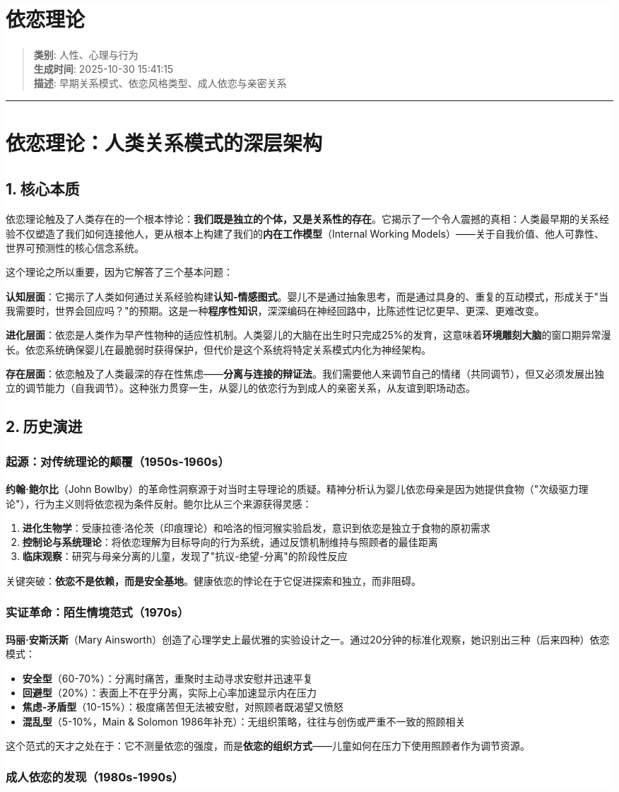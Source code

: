# 依恋理论

> **类别**: 人性、心理与行为  
> **生成时间**: 2025-10-30 15:41:15  
> **描述**: 早期关系模式、依恋风格类型、成人依恋与亲密关系

---

# 依恋理论：人类关系模式的深层架构

## 1. 核心本质

依恋理论触及了人类存在的一个根本悖论：**我们既是独立的个体，又是关系性的存在**。它揭示了一个令人震撼的真相：人类最早期的关系经验不仅塑造了我们如何连接他人，更从根本上构建了我们的**内在工作模型**（Internal Working Models）——关于自我价值、他人可靠性、世界可预测性的核心信念系统。

这个理论之所以重要，因为它解答了三个基本问题：

**认知层面**：它揭示了人类如何通过关系经验构建**认知-情感图式**。婴儿不是通过抽象思考，而是通过具身的、重复的互动模式，形成关于"当我需要时，世界会回应吗？"的预期。这是一种**程序性知识**，深深编码在神经回路中，比陈述性记忆更早、更深、更难改变。

**进化层面**：依恋是人类作为早产性物种的适应性机制。人类婴儿的大脑在出生时只完成25%的发育，这意味着**环境雕刻大脑**的窗口期异常漫长。依恋系统确保婴儿在最脆弱时获得保护，但代价是这个系统将特定关系模式内化为神经架构。

**存在层面**：依恋触及了人类最深的存在性焦虑——**分离与连接的辩证法**。我们需要他人来调节自己的情绪（共同调节），但又必须发展出独立的调节能力（自我调节）。这种张力贯穿一生，从婴儿的依恋行为到成人的亲密关系，从友谊到职场动态。

## 2. 历史演进

### 起源：对传统理论的颠覆（1950s-1960s）

**约翰·鲍尔比**（John Bowlby）的革命性洞察源于对当时主导理论的质疑。精神分析认为婴儿依恋母亲是因为她提供食物（"次级驱力理论"），行为主义则将依恋视为条件反射。鲍尔比从三个来源获得灵感：

1. **进化生物学**：受康拉德·洛伦茨（印痕理论）和哈洛的恒河猴实验启发，意识到依恋是独立于食物的原初需求
2. **控制论与系统理论**：将依恋理解为目标导向的行为系统，通过反馈机制维持与照顾者的最佳距离
3. **临床观察**：研究与母亲分离的儿童，发现了"抗议-绝望-分离"的阶段性反应

关键突破：**依恋不是依赖，而是安全基地**。健康依恋的悖论在于它促进探索和独立，而非阻碍。

### 实证革命：陌生情境范式（1970s）

**玛丽·安斯沃斯**（Mary Ainsworth）创造了心理学史上最优雅的实验设计之一。通过20分钟的标准化观察，她识别出三种（后来四种）依恋模式：

- **安全型**（60-70%）：分离时痛苦，重聚时主动寻求安慰并迅速平复
- **回避型**（20%）：表面上不在乎分离，实际上心率加速显示内在压力
- **焦虑-矛盾型**（10-15%）：极度痛苦但无法被安慰，对照顾者既渴望又愤怒
- **混乱型**（5-10%，Main & Solomon 1986年补充）：无组织策略，往往与创伤或严重不一致的照顾相关

这个范式的天才之处在于：它不测量依恋的强度，而是**依恋的组织方式**——儿童如何在压力下使用照顾者作为调节资源。

### 成人依恋的发现（1980s-1990s）
